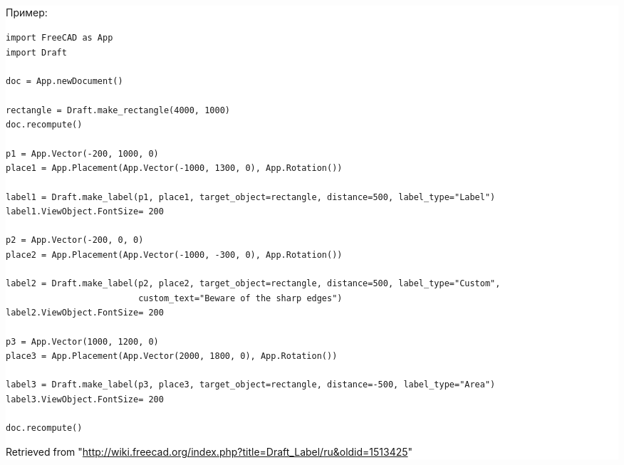 Пример:

```
import FreeCAD as App
import Draft

doc = App.newDocument()

rectangle = Draft.make_rectangle(4000, 1000)
doc.recompute()

p1 = App.Vector(-200, 1000, 0)
place1 = App.Placement(App.Vector(-1000, 1300, 0), App.Rotation())

label1 = Draft.make_label(p1, place1, target_object=rectangle, distance=500, label_type="Label")
label1.ViewObject.FontSize= 200

p2 = App.Vector(-200, 0, 0)
place2 = App.Placement(App.Vector(-1000, -300, 0), App.Rotation())

label2 = Draft.make_label(p2, place2, target_object=rectangle, distance=500, label_type="Custom",
                          custom_text="Beware of the sharp edges")
label2.ViewObject.FontSize= 200

p3 = App.Vector(1000, 1200, 0)
place3 = App.Placement(App.Vector(2000, 1800, 0), App.Rotation())

label3 = Draft.make_label(p3, place3, target_object=rectangle, distance=-500, label_type="Area")
label3.ViewObject.FontSize= 200

doc.recompute()

```

Retrieved from "<http://wiki.freecad.org/index.php?title=Draft_Label/ru&oldid=1513425>"